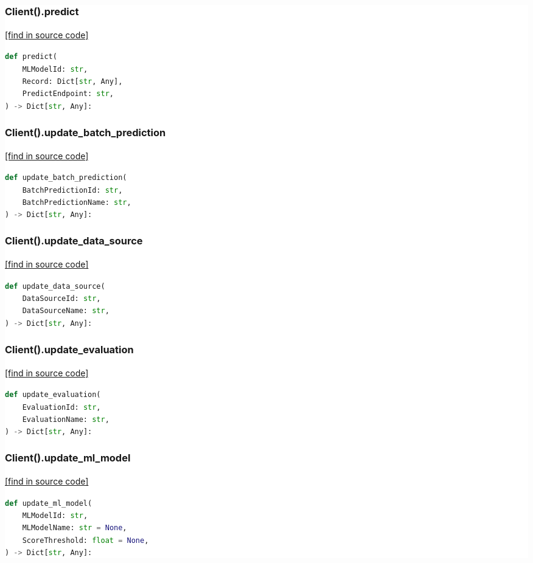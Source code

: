 ### Client().predict

[[find in source code]](https://github.com/vemel/mypy_boto3/blob/master/mypy_boto3_output/mypy_boto3/machinelearning/client.py#L229)

```python
def predict(
    MLModelId: str,
    Record: Dict[str, Any],
    PredictEndpoint: str,
) -> Dict[str, Any]:
```

### Client().update_batch_prediction

[[find in source code]](https://github.com/vemel/mypy_boto3/blob/master/mypy_boto3_output/mypy_boto3/machinelearning/client.py#L235)

```python
def update_batch_prediction(
    BatchPredictionId: str,
    BatchPredictionName: str,
) -> Dict[str, Any]:
```

### Client().update_data_source

[[find in source code]](https://github.com/vemel/mypy_boto3/blob/master/mypy_boto3_output/mypy_boto3/machinelearning/client.py#L241)

```python
def update_data_source(
    DataSourceId: str,
    DataSourceName: str,
) -> Dict[str, Any]:
```

### Client().update_evaluation

[[find in source code]](https://github.com/vemel/mypy_boto3/blob/master/mypy_boto3_output/mypy_boto3/machinelearning/client.py#L247)

```python
def update_evaluation(
    EvaluationId: str,
    EvaluationName: str,
) -> Dict[str, Any]:
```

### Client().update_ml_model

[[find in source code]](https://github.com/vemel/mypy_boto3/blob/master/mypy_boto3_output/mypy_boto3/machinelearning/client.py#L253)

```python
def update_ml_model(
    MLModelId: str,
    MLModelName: str = None,
    ScoreThreshold: float = None,
) -> Dict[str, Any]:
```
